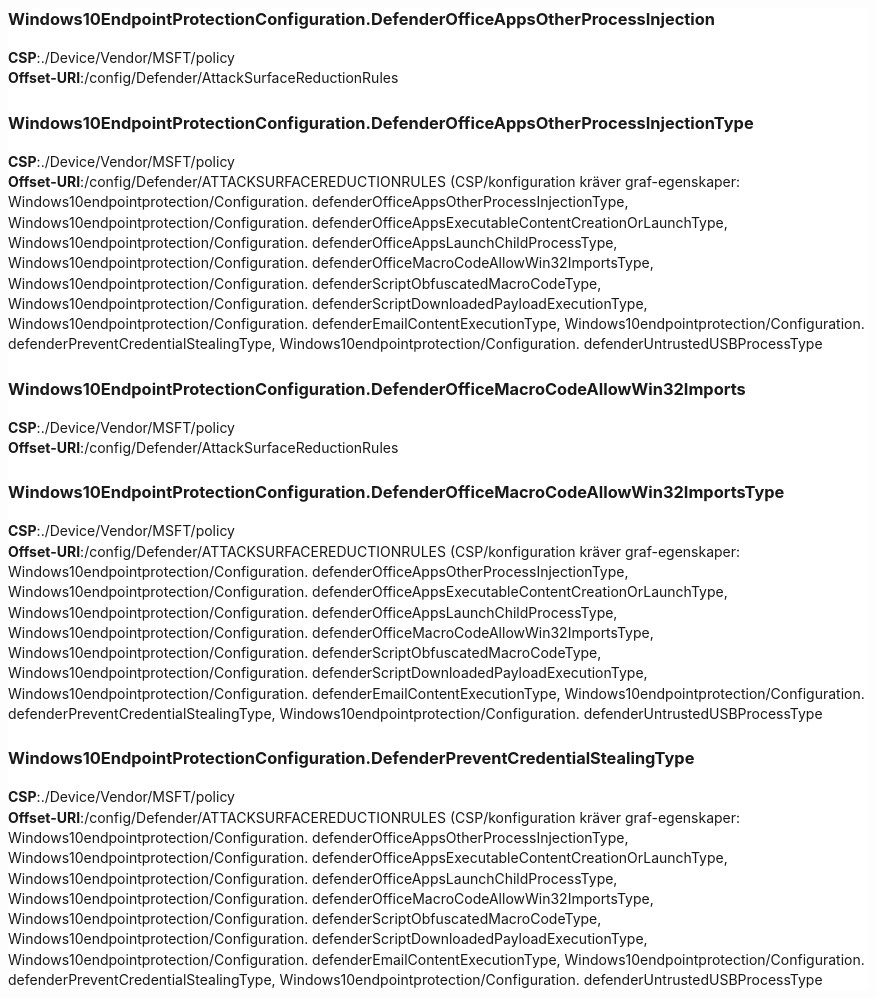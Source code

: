 ### <a name="windows10endpointprotectionconfigurationdefenderofficeappsotherprocessinjection"></a>Windows10EndpointProtectionConfiguration.DefenderOfficeAppsOtherProcessInjection 
**CSP**:./Device/Vendor/MSFT/policy  
**Offset-URI**:/config/Defender/AttackSurfaceReductionRules

### <a name="windows10endpointprotectionconfigurationdefenderofficeappsotherprocessinjectiontype"></a>Windows10EndpointProtectionConfiguration.DefenderOfficeAppsOtherProcessInjectionType 
**CSP**:./Device/Vendor/MSFT/policy  
**Offset-URI**:/config/Defender/ATTACKSURFACEREDUCTIONRULES (CSP/konfiguration kräver graf-egenskaper: Windows10endpointprotection/Configuration. defenderOfficeAppsOtherProcessInjectionType, Windows10endpointprotection/Configuration. defenderOfficeAppsExecutableContentCreationOrLaunchType, Windows10endpointprotection/Configuration. defenderOfficeAppsLaunchChildProcessType, Windows10endpointprotection/Configuration. defenderOfficeMacroCodeAllowWin32ImportsType, Windows10endpointprotection/Configuration. defenderScriptObfuscatedMacroCodeType, Windows10endpointprotection/Configuration. defenderScriptDownloadedPayloadExecutionType, Windows10endpointprotection/Configuration. defenderEmailContentExecutionType, Windows10endpointprotection/Configuration. defenderPreventCredentialStealingType, Windows10endpointprotection/Configuration. defenderUntrustedUSBProcessType 

### <a name="windows10endpointprotectionconfigurationdefenderofficemacrocodeallowwin32imports"></a>Windows10EndpointProtectionConfiguration.DefenderOfficeMacroCodeAllowWin32Imports 
**CSP**:./Device/Vendor/MSFT/policy  
**Offset-URI**:/config/Defender/AttackSurfaceReductionRules

### <a name="windows10endpointprotectionconfigurationdefenderofficemacrocodeallowwin32importstype"></a>Windows10EndpointProtectionConfiguration.DefenderOfficeMacroCodeAllowWin32ImportsType 
**CSP**:./Device/Vendor/MSFT/policy  
**Offset-URI**:/config/Defender/ATTACKSURFACEREDUCTIONRULES (CSP/konfiguration kräver graf-egenskaper: Windows10endpointprotection/Configuration. defenderOfficeAppsOtherProcessInjectionType, Windows10endpointprotection/Configuration. defenderOfficeAppsExecutableContentCreationOrLaunchType, Windows10endpointprotection/Configuration. defenderOfficeAppsLaunchChildProcessType, Windows10endpointprotection/Configuration. defenderOfficeMacroCodeAllowWin32ImportsType, Windows10endpointprotection/Configuration. defenderScriptObfuscatedMacroCodeType, Windows10endpointprotection/Configuration. defenderScriptDownloadedPayloadExecutionType, Windows10endpointprotection/Configuration. defenderEmailContentExecutionType, Windows10endpointprotection/Configuration. defenderPreventCredentialStealingType, Windows10endpointprotection/Configuration. defenderUntrustedUSBProcessType

### <a name="windows10endpointprotectionconfigurationdefenderpreventcredentialstealingtype"></a>Windows10EndpointProtectionConfiguration.DefenderPreventCredentialStealingType 
**CSP**:./Device/Vendor/MSFT/policy  
**Offset-URI**:/config/Defender/ATTACKSURFACEREDUCTIONRULES (CSP/konfiguration kräver graf-egenskaper: Windows10endpointprotection/Configuration. defenderOfficeAppsOtherProcessInjectionType, Windows10endpointprotection/Configuration. defenderOfficeAppsExecutableContentCreationOrLaunchType, Windows10endpointprotection/Configuration. defenderOfficeAppsLaunchChildProcessType, Windows10endpointprotection/Configuration. defenderOfficeMacroCodeAllowWin32ImportsType, Windows10endpointprotection/Configuration. defenderScriptObfuscatedMacroCodeType, Windows10endpointprotection/Configuration. defenderScriptDownloadedPayloadExecutionType, Windows10endpointprotection/Configuration. defenderEmailContentExecutionType, Windows10endpointprotection/Configuration. defenderPreventCredentialStealingType, Windows10endpointprotection/Configuration. defenderUntrustedUSBProcessType
